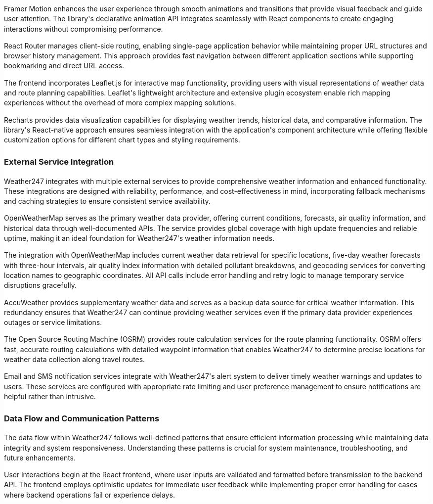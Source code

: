 Framer Motion enhances the user experience through smooth animations and transitions that provide visual feedback and guide user attention. The library's declarative animation API integrates seamlessly with React components to create engaging interactions without compromising performance.

React Router manages client-side routing, enabling single-page application behavior while maintaining proper URL structures and browser history management. This approach provides fast navigation between different application sections while supporting bookmarking and direct URL access.

The frontend incorporates Leaflet.js for interactive map functionality, providing users with visual representations of weather data and route planning capabilities. Leaflet's lightweight architecture and extensive plugin ecosystem enable rich mapping experiences without the overhead of more complex mapping solutions.

Recharts provides data visualization capabilities for displaying weather trends, historical data, and comparative information. The library's React-native approach ensures seamless integration with the application's component architecture while offering flexible customization options for different chart types and styling requirements.

### External Service Integration

Weather247 integrates with multiple external services to provide comprehensive weather information and enhanced functionality. These integrations are designed with reliability, performance, and cost-effectiveness in mind, incorporating fallback mechanisms and caching strategies to ensure consistent service availability.

OpenWeatherMap serves as the primary weather data provider, offering current conditions, forecasts, air quality information, and historical data through well-documented APIs. The service provides global coverage with high update frequencies and reliable uptime, making it an ideal foundation for Weather247's weather information needs.

The integration with OpenWeatherMap includes current weather data retrieval for specific locations, five-day weather forecasts with three-hour intervals, air quality index information with detailed pollutant breakdowns, and geocoding services for converting location names to geographic coordinates. All API calls include error handling and retry logic to manage temporary service disruptions gracefully.

AccuWeather provides supplementary weather data and serves as a backup data source for critical weather information. This redundancy ensures that Weather247 can continue providing weather services even if the primary data provider experiences outages or service limitations.

The Open Source Routing Machine (OSRM) provides route calculation services for the route planning functionality. OSRM offers fast, accurate routing calculations with detailed waypoint information that enables Weather247 to determine precise locations for weather data collection along travel routes.

Email and SMS notification services integrate with Weather247's alert system to deliver timely weather warnings and updates to users. These services are configured with appropriate rate limiting and user preference management to ensure notifications are helpful rather than intrusive.

### Data Flow and Communication Patterns

The data flow within Weather247 follows well-defined patterns that ensure efficient information processing while maintaining data integrity and system responsiveness. Understanding these patterns is crucial for system maintenance, troubleshooting, and future enhancements.

User interactions begin at the React frontend, where user inputs are validated and formatted before transmission to the backend API. The frontend employs optimistic updates for immediate user feedback while implementing proper error handling for cases where backend operations fail or experience delays.
